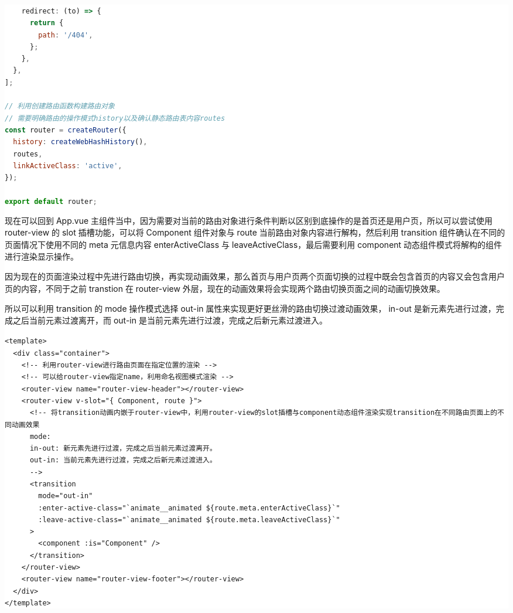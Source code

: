```js {31-34,76-79}
    redirect: (to) => {
      return {
        path: '/404',
      };
    },
  },
];

// 利用创建路由函数构建路由对象
// 需要明确路由的操作模式history以及确认静态路由表内容routes
const router = createRouter({
  history: createWebHashHistory(),
  routes,
  linkActiveClass: 'active',
});

export default router;
```

现在可以回到 App.vue 主组件当中，因为需要对当前的路由对象进行条件判断以区别到底操作的是首页还是用户页，所以可以尝试使用 router-view 的 slot 插槽功能，可以将 Component 组件对象与 route 当前路由对象内容进行解构，然后利用 transition 组件确认在不同的页面情况下使用不同的 meta 元信息内容 enterActiveClass 与 leaveActiveClass，最后需要利用 component 动态组件模式将解构的组件进行渲染显示操作。

因为现在的页面渲染过程中先进行路由切换，再实现动画效果，那么首页与用户页两个页面切换的过程中既会包含首页的内容又会包含用户页的内容，不同于之前 transtion 在 router-view 外层，现在的动画效果将会实现两个路由切换页面之间的动画切换效果。

所以可以利用 transition 的 mode 操作模式选择 out-in 属性来实现更好更丝滑的路由切换过渡动画效果， in-out 是新元素先进行过渡，完成之后当前元素过渡离开，而 out-in 是当前元素先进行过渡，完成之后新元素过渡进入。

```vue
<template>
  <div class="container">
    <!-- 利用router-view进行路由页面在指定位置的渲染 -->
    <!-- 可以给router-view指定name，利用命名视图模式渲染 -->
    <router-view name="router-view-header"></router-view>
    <router-view v-slot="{ Component, route }">
      <!-- 将transition动画内嵌于router-view中，利用router-view的slot插槽与component动态组件渲染实现transition在不同路由页面上的不同动画效果
      mode:
      in-out: 新元素先进行过渡，完成之后当前元素过渡离开。
      out-in: 当前元素先进行过渡，完成之后新元素过渡进入。
      -->
      <transition
        mode="out-in"
        :enter-active-class="`animate__animated ${route.meta.enterActiveClass}`"
        :leave-active-class="`animate__animated ${route.meta.leaveActiveClass}`"
      >
        <component :is="Component" />
      </transition>
    </router-view>
    <router-view name="router-view-footer"></router-view>
  </div>
</template>
```

